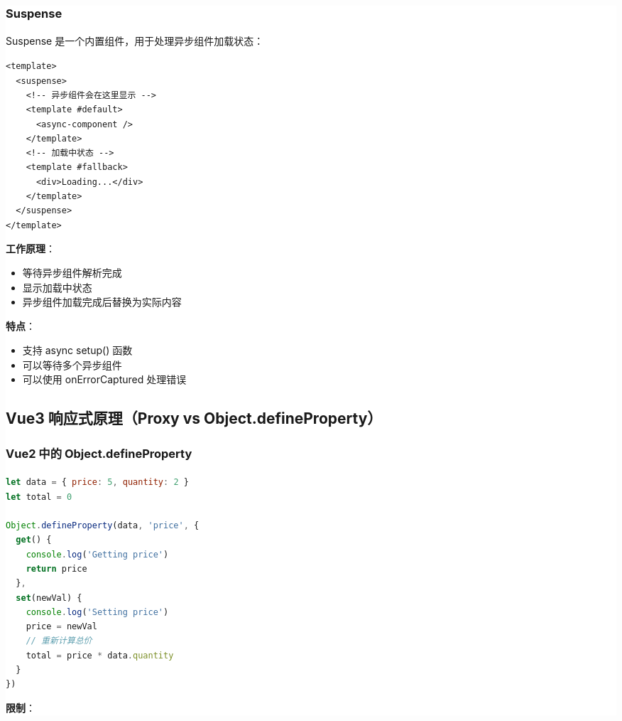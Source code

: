   ### Suspense

  Suspense 是一个内置组件，用于处理异步组件加载状态：

  ```vue
  <template>
    <suspense>
      <!-- 异步组件会在这里显示 -->
      <template #default>
        <async-component />
      </template>
      <!-- 加载中状态 -->
      <template #fallback>
        <div>Loading...</div>
      </template>
    </suspense>
  </template>
  ```

  **工作原理**：

  - 等待异步组件解析完成
  - 显示加载中状态
  - 异步组件加载完成后替换为实际内容

  **特点**：

  - 支持 async setup() 函数
  - 可以等待多个异步组件
  - 可以使用 onErrorCaptured 处理错误

  ## Vue3 响应式原理（Proxy vs Object.defineProperty）

  ### Vue2 中的 Object.defineProperty

  ```javascript
  let data = { price: 5, quantity: 2 }
  let total = 0
  
  Object.defineProperty(data, 'price', {
    get() {
      console.log('Getting price')
      return price
    },
    set(newVal) {
      console.log('Setting price')
      price = newVal
      // 重新计算总价
      total = price * data.quantity
    }
  })
  ```

  **限制**：
